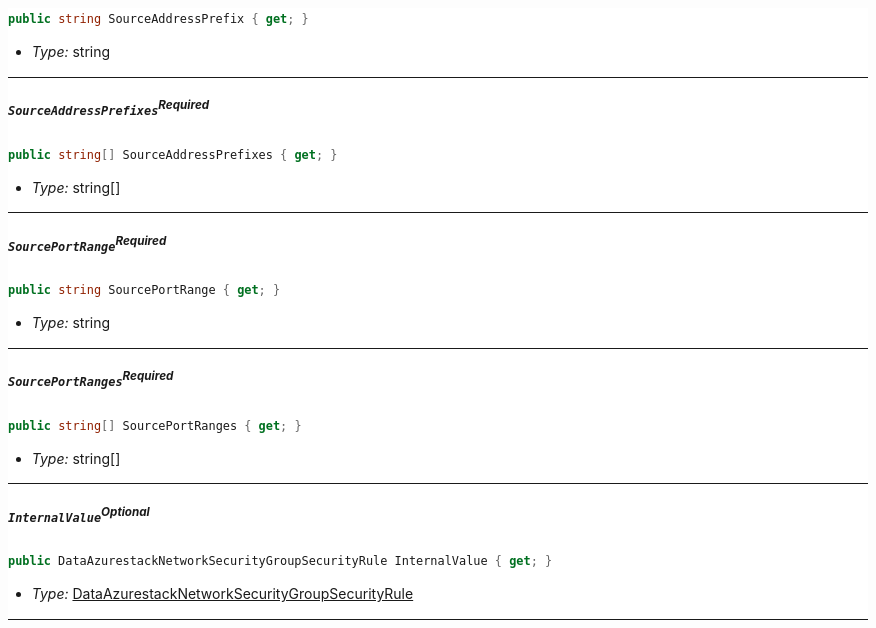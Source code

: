 ```csharp
public string SourceAddressPrefix { get; }
```

- *Type:* string

---

##### `SourceAddressPrefixes`<sup>Required</sup> <a name="SourceAddressPrefixes" id="@cdktf/provider-azurestack.dataAzurestackNetworkSecurityGroup.DataAzurestackNetworkSecurityGroupSecurityRuleOutputReference.property.sourceAddressPrefixes"></a>

```csharp
public string[] SourceAddressPrefixes { get; }
```

- *Type:* string[]

---

##### `SourcePortRange`<sup>Required</sup> <a name="SourcePortRange" id="@cdktf/provider-azurestack.dataAzurestackNetworkSecurityGroup.DataAzurestackNetworkSecurityGroupSecurityRuleOutputReference.property.sourcePortRange"></a>

```csharp
public string SourcePortRange { get; }
```

- *Type:* string

---

##### `SourcePortRanges`<sup>Required</sup> <a name="SourcePortRanges" id="@cdktf/provider-azurestack.dataAzurestackNetworkSecurityGroup.DataAzurestackNetworkSecurityGroupSecurityRuleOutputReference.property.sourcePortRanges"></a>

```csharp
public string[] SourcePortRanges { get; }
```

- *Type:* string[]

---

##### `InternalValue`<sup>Optional</sup> <a name="InternalValue" id="@cdktf/provider-azurestack.dataAzurestackNetworkSecurityGroup.DataAzurestackNetworkSecurityGroupSecurityRuleOutputReference.property.internalValue"></a>

```csharp
public DataAzurestackNetworkSecurityGroupSecurityRule InternalValue { get; }
```

- *Type:* <a href="#@cdktf/provider-azurestack.dataAzurestackNetworkSecurityGroup.DataAzurestackNetworkSecurityGroupSecurityRule">DataAzurestackNetworkSecurityGroupSecurityRule</a>

---